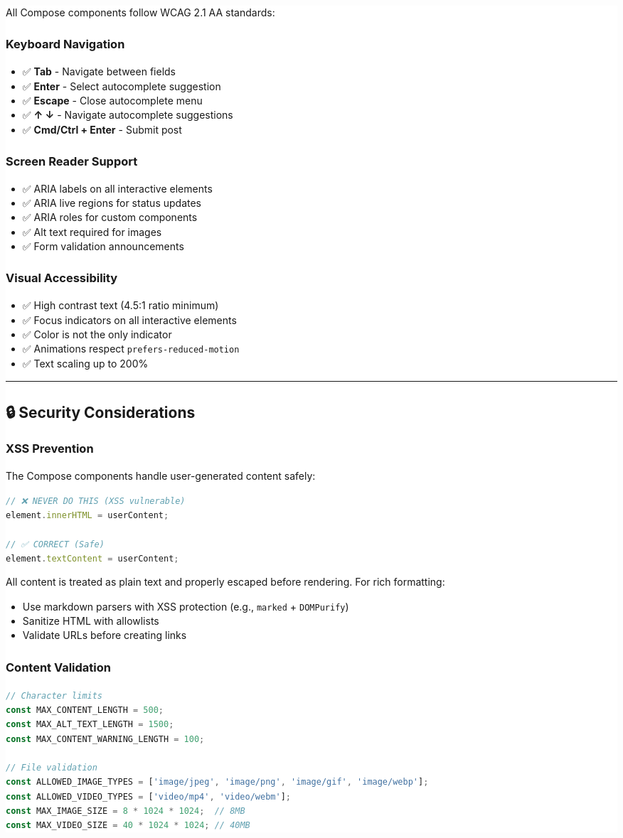 All Compose components follow WCAG 2.1 AA standards:

### **Keyboard Navigation**
- ✅ **Tab** - Navigate between fields
- ✅ **Enter** - Select autocomplete suggestion
- ✅ **Escape** - Close autocomplete menu
- ✅ **↑ ↓** - Navigate autocomplete suggestions
- ✅ **Cmd/Ctrl + Enter** - Submit post

### **Screen Reader Support**
- ✅ ARIA labels on all interactive elements
- ✅ ARIA live regions for status updates
- ✅ ARIA roles for custom components
- ✅ Alt text required for images
- ✅ Form validation announcements

### **Visual Accessibility**
- ✅ High contrast text (4.5:1 ratio minimum)
- ✅ Focus indicators on all interactive elements
- ✅ Color is not the only indicator
- ✅ Animations respect `prefers-reduced-motion`
- ✅ Text scaling up to 200%

---

## 🔒 Security Considerations

### **XSS Prevention**

The Compose components handle user-generated content safely:

```typescript
// ❌ NEVER DO THIS (XSS vulnerable)
element.innerHTML = userContent;

// ✅ CORRECT (Safe)
element.textContent = userContent;
```

All content is treated as plain text and properly escaped before rendering. For rich formatting:
- Use markdown parsers with XSS protection (e.g., `marked` + `DOMPurify`)
- Sanitize HTML with allowlists
- Validate URLs before creating links

### **Content Validation**

```typescript
// Character limits
const MAX_CONTENT_LENGTH = 500;
const MAX_ALT_TEXT_LENGTH = 1500;
const MAX_CONTENT_WARNING_LENGTH = 100;

// File validation
const ALLOWED_IMAGE_TYPES = ['image/jpeg', 'image/png', 'image/gif', 'image/webp'];
const ALLOWED_VIDEO_TYPES = ['video/mp4', 'video/webm'];
const MAX_IMAGE_SIZE = 8 * 1024 * 1024;  // 8MB
const MAX_VIDEO_SIZE = 40 * 1024 * 1024; // 40MB
```
